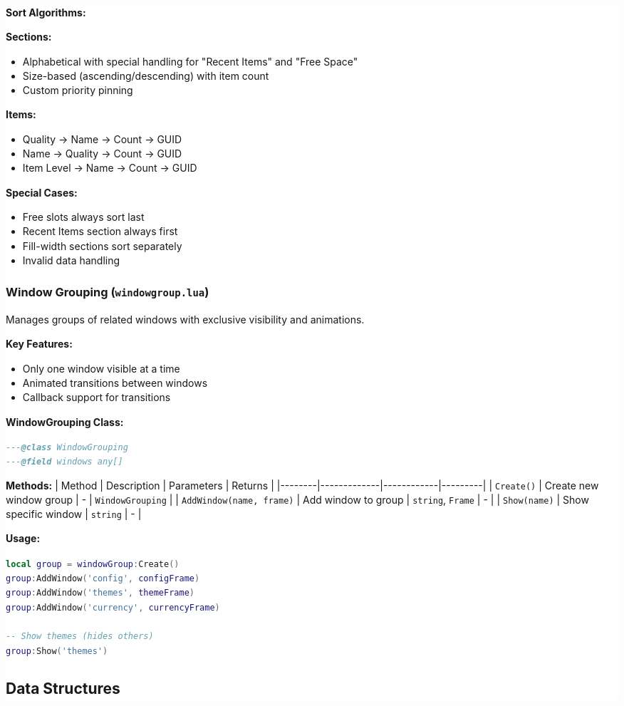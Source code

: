 **Sort Algorithms:**

**Sections:**
- Alphabetical with special handling for "Recent Items" and "Free Space"
- Size-based (ascending/descending) with item count
- Custom priority pinning

**Items:**
- Quality → Name → Count → GUID
- Name → Quality → Count → GUID
- Item Level → Name → Count → GUID

**Special Cases:**
- Free slots always sort last
- Recent Items section always first
- Fill-width sections sort separately
- Invalid data handling

### Window Grouping (`windowgroup.lua`)

Manages groups of related windows with exclusive visibility and animations.

**Key Features:**
- Only one window visible at a time
- Animated transitions between windows
- Callback support for transitions

**WindowGrouping Class:**
```lua
---@class WindowGrouping
---@field windows any[]
```

**Methods:**
| Method | Description | Parameters | Returns |
|--------|-------------|------------|---------|
| `Create()` | Create new window group | - | `WindowGrouping` |
| `AddWindow(name, frame)` | Add window to group | `string`, `Frame` | - |
| `Show(name)` | Show specific window | `string` | - |

**Usage:**
```lua
local group = windowGroup:Create()
group:AddWindow('config', configFrame)
group:AddWindow('themes', themeFrame)
group:AddWindow('currency', currencyFrame)

-- Show themes (hides others)
group:Show('themes')
```

## Data Structures
